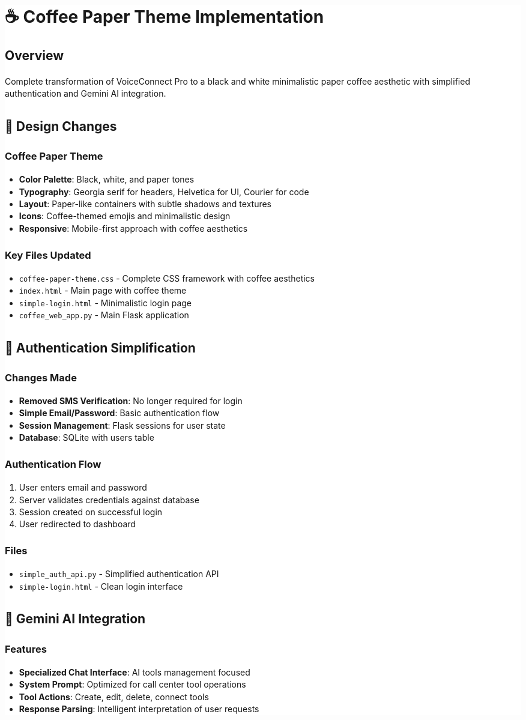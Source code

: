 # ☕ Coffee Paper Theme Implementation

## Overview
Complete transformation of VoiceConnect Pro to a black and white minimalistic paper coffee aesthetic with simplified authentication and Gemini AI integration.

## 🎨 Design Changes

### Coffee Paper Theme
- **Color Palette**: Black, white, and paper tones
- **Typography**: Georgia serif for headers, Helvetica for UI, Courier for code
- **Layout**: Paper-like containers with subtle shadows and textures
- **Icons**: Coffee-themed emojis and minimalistic design
- **Responsive**: Mobile-first approach with coffee aesthetics

### Key Files Updated
- `coffee-paper-theme.css` - Complete CSS framework with coffee aesthetics
- `index.html` - Main page with coffee theme
- `simple-login.html` - Minimalistic login page
- `coffee_web_app.py` - Main Flask application

## 🔐 Authentication Simplification

### Changes Made
- **Removed SMS Verification**: No longer required for login
- **Simple Email/Password**: Basic authentication flow
- **Session Management**: Flask sessions for user state
- **Database**: SQLite with users table

### Authentication Flow
1. User enters email and password
2. Server validates credentials against database
3. Session created on successful login
4. User redirected to dashboard

### Files
- `simple_auth_api.py` - Simplified authentication API
- `simple-login.html` - Clean login interface

## 🤖 Gemini AI Integration

### Features
- **Specialized Chat Interface**: AI tools management focused
- **System Prompt**: Optimized for call center tool operations
- **Tool Actions**: Create, edit, delete, connect tools
- **Response Parsing**: Intelligent interpretation of user requests
